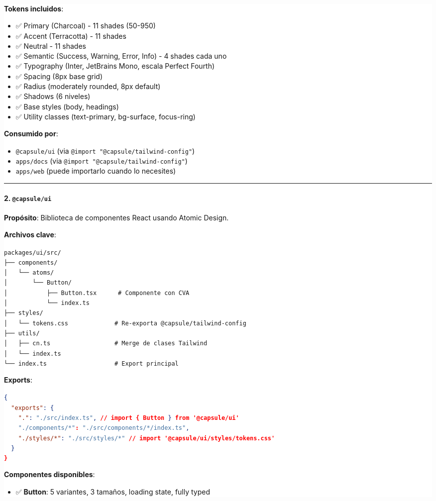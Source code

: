 **Tokens incluidos**:

- ✅ Primary (Charcoal) - 11 shades (50-950)
- ✅ Accent (Terracotta) - 11 shades
- ✅ Neutral - 11 shades
- ✅ Semantic (Success, Warning, Error, Info) - 4 shades cada uno
- ✅ Typography (Inter, JetBrains Mono, escala Perfect Fourth)
- ✅ Spacing (8px base grid)
- ✅ Radius (moderately rounded, 8px default)
- ✅ Shadows (6 niveles)
- ✅ Base styles (body, headings)
- ✅ Utility classes (text-primary, bg-surface, focus-ring)

**Consumido por**:

- `@capsule/ui` (via `@import "@capsule/tailwind-config"`)
- `apps/docs` (via `@import "@capsule/tailwind-config"`)
- `apps/web` (puede importarlo cuando lo necesites)

---

#### 2. `@capsule/ui`

**Propósito**: Biblioteca de componentes React usando Atomic Design.

**Archivos clave**:

```
packages/ui/src/
├── components/
│   └── atoms/
│       └── Button/
│           ├── Button.tsx      # Componente con CVA
│           └── index.ts
├── styles/
│   └── tokens.css             # Re-exporta @capsule/tailwind-config
├── utils/
│   ├── cn.ts                  # Merge de clases Tailwind
│   └── index.ts
└── index.ts                   # Export principal
```

**Exports**:

```json
{
  "exports": {
    ".": "./src/index.ts", // import { Button } from '@capsule/ui'
    "./components/*": "./src/components/*/index.ts",
    "./styles/*": "./src/styles/*" // import '@capsule/ui/styles/tokens.css'
  }
}
```

**Componentes disponibles**:

- ✅ **Button**: 5 variantes, 3 tamaños, loading state, fully typed
